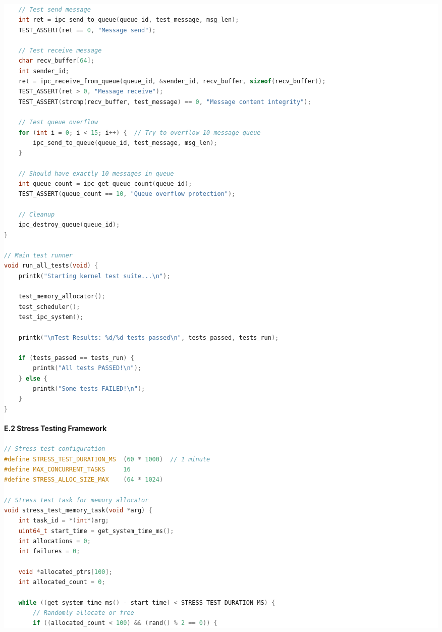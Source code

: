 ```c
    // Test send message
    int ret = ipc_send_to_queue(queue_id, test_message, msg_len);
    TEST_ASSERT(ret == 0, "Message send");
    
    // Test receive message
    char recv_buffer[64];
    int sender_id;
    ret = ipc_receive_from_queue(queue_id, &sender_id, recv_buffer, sizeof(recv_buffer));
    TEST_ASSERT(ret > 0, "Message receive");
    TEST_ASSERT(strcmp(recv_buffer, test_message) == 0, "Message content integrity");
    
    // Test queue overflow
    for (int i = 0; i < 15; i++) {  // Try to overflow 10-message queue
        ipc_send_to_queue(queue_id, test_message, msg_len);
    }
    
    // Should have exactly 10 messages in queue
    int queue_count = ipc_get_queue_count(queue_id);
    TEST_ASSERT(queue_count == 10, "Queue overflow protection");
    
    // Cleanup
    ipc_destroy_queue(queue_id);
}

// Main test runner
void run_all_tests(void) {
    printk("Starting kernel test suite...\n");
    
    test_memory_allocator();
    test_scheduler();
    test_ipc_system();
    
    printk("\nTest Results: %d/%d tests passed\n", tests_passed, tests_run);
    
    if (tests_passed == tests_run) {
        printk("All tests PASSED!\n");
    } else {
        printk("Some tests FAILED!\n");
    }
}

```

#### E.2 Stress Testing Framework

```c
// Stress test configuration
#define STRESS_TEST_DURATION_MS  (60 * 1000)  // 1 minute
#define MAX_CONCURRENT_TASKS     16
#define STRESS_ALLOC_SIZE_MAX    (64 * 1024)

// Stress test task for memory allocator
void stress_test_memory_task(void *arg) {
    int task_id = *(int*)arg;
    uint64_t start_time = get_system_time_ms();
    int allocations = 0;
    int failures = 0;
    
    void *allocated_ptrs[100];
    int allocated_count = 0;
    
    while ((get_system_time_ms() - start_time) < STRESS_TEST_DURATION_MS) {
        // Randomly allocate or free
        if ((allocated_count < 100) && (rand() % 2 == 0)) {
```
